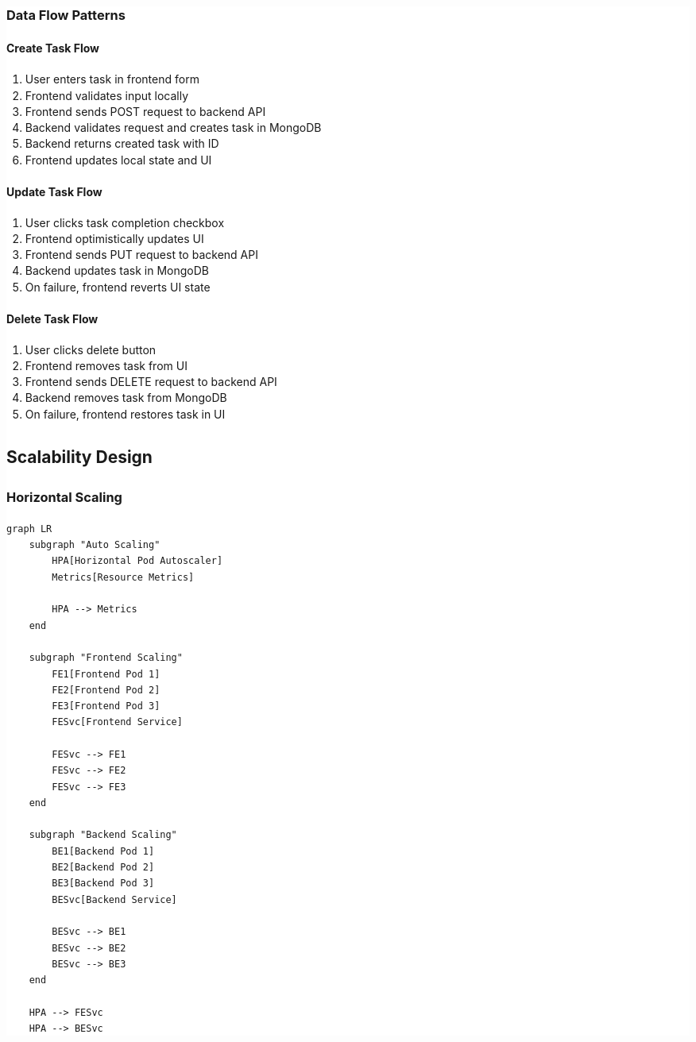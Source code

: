 ### Data Flow Patterns

#### Create Task Flow
1. User enters task in frontend form
2. Frontend validates input locally
3. Frontend sends POST request to backend API
4. Backend validates request and creates task in MongoDB
5. Backend returns created task with ID
6. Frontend updates local state and UI

#### Update Task Flow
1. User clicks task completion checkbox
2. Frontend optimistically updates UI
3. Frontend sends PUT request to backend API
4. Backend updates task in MongoDB
5. On failure, frontend reverts UI state

#### Delete Task Flow
1. User clicks delete button
2. Frontend removes task from UI
3. Frontend sends DELETE request to backend API
4. Backend removes task from MongoDB
5. On failure, frontend restores task in UI

## Scalability Design

### Horizontal Scaling

```mermaid
graph LR
    subgraph "Auto Scaling"
        HPA[Horizontal Pod Autoscaler]
        Metrics[Resource Metrics]
        
        HPA --> Metrics
    end
    
    subgraph "Frontend Scaling"
        FE1[Frontend Pod 1]
        FE2[Frontend Pod 2]
        FE3[Frontend Pod 3]
        FESvc[Frontend Service]
        
        FESvc --> FE1
        FESvc --> FE2
        FESvc --> FE3
    end
    
    subgraph "Backend Scaling"
        BE1[Backend Pod 1]
        BE2[Backend Pod 2]
        BE3[Backend Pod 3]
        BESvc[Backend Service]
        
        BESvc --> BE1
        BESvc --> BE2
        BESvc --> BE3
    end
    
    HPA --> FESvc
    HPA --> BESvc
```
